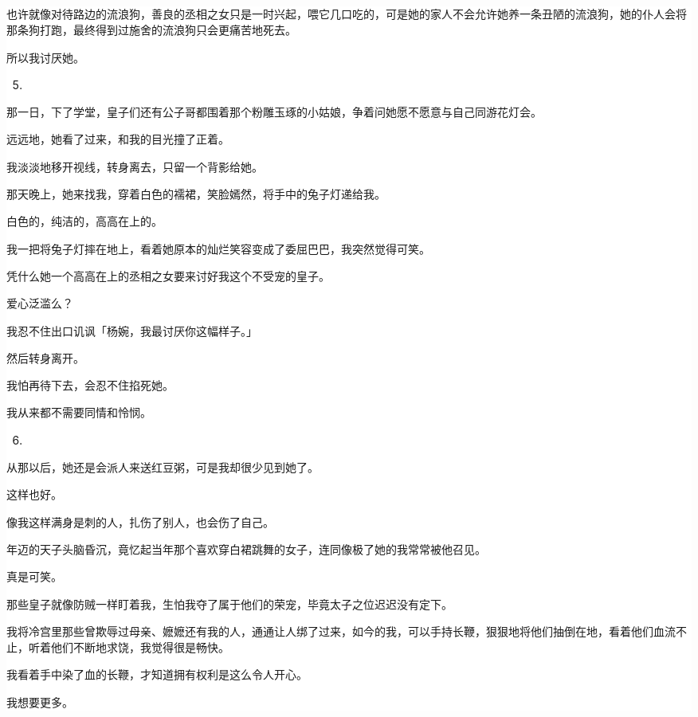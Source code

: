 也许就像对待路边的流浪狗，善良的丞相之女只是一时兴起，喂它几口吃的，可是她的家人不会允许她养一条丑陋的流浪狗，她的仆人会将那条狗打跑，最终得到过施舍的流浪狗只会更痛苦地死去。


所以我讨厌她。


5.


那一日，下了学堂，皇子们还有公子哥都围着那个粉雕玉琢的小姑娘，争着问她愿不愿意与自己同游花灯会。


远远地，她看了过来，和我的目光撞了正着。


我淡淡地移开视线，转身离去，只留一个背影给她。


那天晚上，她来找我，穿着白色的襦裙，笑脸嫣然，将手中的兔子灯递给我。


白色的，纯洁的，高高在上的。


我一把将兔子灯摔在地上，看着她原本的灿烂笑容变成了委屈巴巴，我突然觉得可笑。


凭什么她一个高高在上的丞相之女要来讨好我这个不受宠的皇子。


爱心泛滥么？


我忍不住出口讥讽「杨婉，我最讨厌你这幅样子。」


然后转身离开。


我怕再待下去，会忍不住掐死她。


我从来都不需要同情和怜悯。


6.


从那以后，她还是会派人来送红豆粥，可是我却很少见到她了。


这样也好。


像我这样满身是刺的人，扎伤了别人，也会伤了自己。


年迈的天子头脑昏沉，竟忆起当年那个喜欢穿白裙跳舞的女子，连同像极了她的我常常被他召见。


真是可笑。


那些皇子就像防贼一样盯着我，生怕我夺了属于他们的荣宠，毕竟太子之位迟迟没有定下。


我将冷宫里那些曾欺辱过母亲、嬷嬷还有我的人，通通让人绑了过来，如今的我，可以手持长鞭，狠狠地将他们抽倒在地，看着他们血流不止，听着他们不断地求饶，我觉得很是畅快。


我看着手中染了血的长鞭，才知道拥有权利是这么令人开心。


我想要更多。

